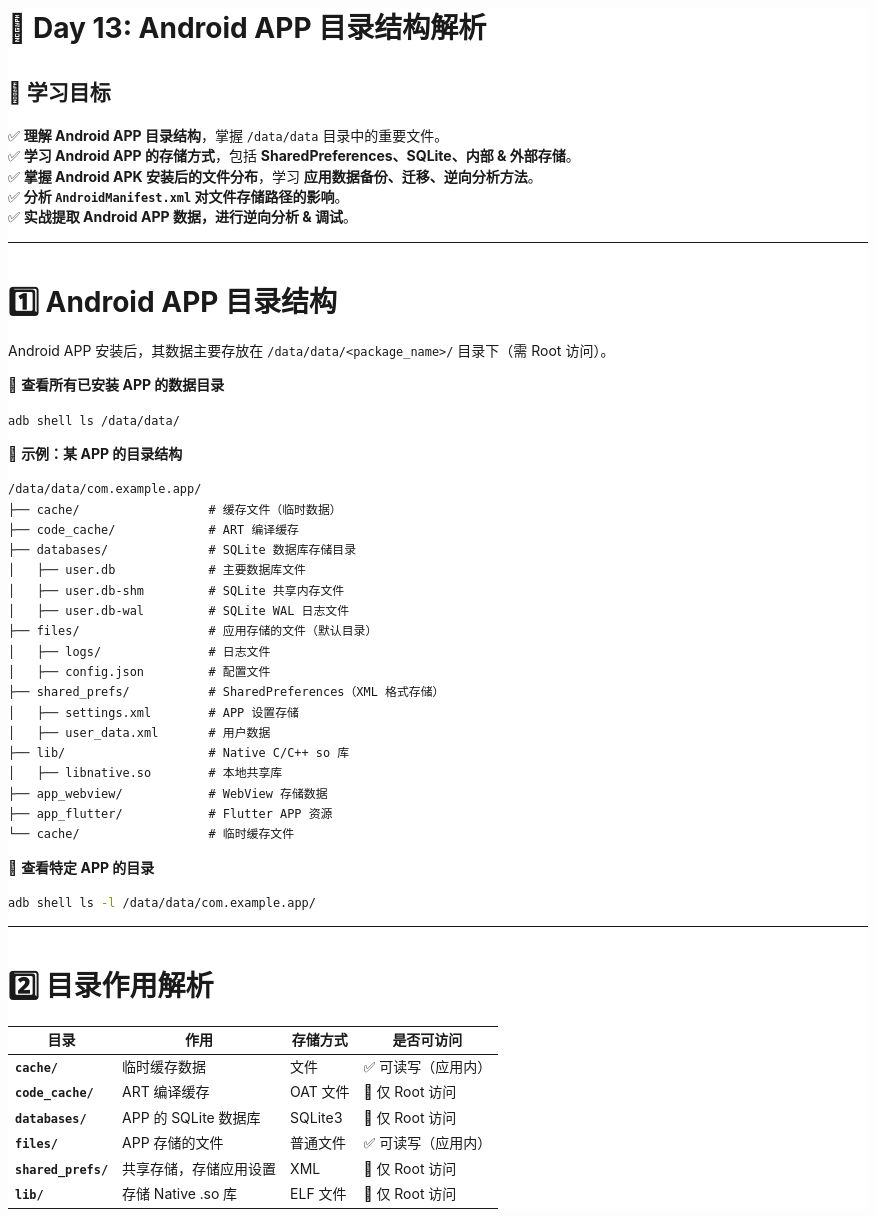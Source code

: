# **📜 Day 13: Android APP 目录结构解析**

## **📌 学习目标**
✅ **理解 Android APP 目录结构**，掌握 `/data/data` 目录中的重要文件。  
✅ **学习 Android APP 的存储方式**，包括 **SharedPreferences、SQLite、内部 & 外部存储**。  
✅ **掌握 Android APK 安装后的文件分布**，学习 **应用数据备份、迁移、逆向分析方法**。  
✅ **分析 `AndroidManifest.xml` 对文件存储路径的影响**。  
✅ **实战提取 Android APP 数据，进行逆向分析 & 调试**。  

---

# **1️⃣ Android APP 目录结构**
Android APP 安装后，其数据主要存放在 `/data/data/<package_name>/` 目录下（需 Root 访问）。

📌 **查看所有已安装 APP 的数据目录**
```bash
adb shell ls /data/data/
```

📌 **示例：某 APP 的目录结构**
```
/data/data/com.example.app/
├── cache/                  # 缓存文件（临时数据）
├── code_cache/             # ART 编译缓存
├── databases/              # SQLite 数据库存储目录
│   ├── user.db             # 主要数据库文件
│   ├── user.db-shm         # SQLite 共享内存文件
│   ├── user.db-wal         # SQLite WAL 日志文件
├── files/                  # 应用存储的文件（默认目录）
│   ├── logs/               # 日志文件
│   ├── config.json         # 配置文件
├── shared_prefs/           # SharedPreferences（XML 格式存储）
│   ├── settings.xml        # APP 设置存储
│   ├── user_data.xml       # 用户数据
├── lib/                    # Native C/C++ so 库
│   ├── libnative.so        # 本地共享库
├── app_webview/            # WebView 存储数据
├── app_flutter/            # Flutter APP 资源
└── cache/                  # 临时缓存文件
```

📌 **查看特定 APP 的目录**
```bash
adb shell ls -l /data/data/com.example.app/
```

---

# **2️⃣ 目录作用解析**
| **目录** | **作用** | **存储方式** | **是否可访问** |
|---------|---------|-------------|-------------|
| **`cache/`** | 临时缓存数据 | 文件 | ✅ 可读写（应用内） |
| **`code_cache/`** | ART 编译缓存 | OAT 文件 | 🚫 仅 Root 访问 |
| **`databases/`** | APP 的 SQLite 数据库 | SQLite3 | 🚫 仅 Root 访问 |
| **`files/`** | APP 存储的文件 | 普通文件 | ✅ 可读写（应用内） |
| **`shared_prefs/`** | 共享存储，存储应用设置 | XML | 🚫 仅 Root 访问 |
| **`lib/`** | 存储 Native .so 库 | ELF 文件 | 🚫 仅 Root 访问 |